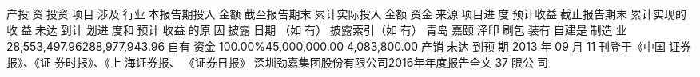 产投
资
投资
项目
涉及
行业
本报告期投入
金额
截至报告期末
累计实际投入
金额
资金
来源
项目进
度
预计收益
截止报告期末
累计实现的收
益
未达
到计
划进
度和
预计
收益
的原
因
披露
日期
（如
有）
披露索引（如
有）
青岛
嘉颐
泽印
刷包
装有
自建是
制造
业
28,553,497.96288,977,943.96
自有
资金
100.00%45,000,000.00
4,083,800.00
产销
未达
到预
期
2013
年
09
月
11
刊登于《中国
证券报》、《证
券时报》、《上
海证券报、
《证券日报》
深圳劲嘉集团股份有限公司2016年年度报告全文
37
限公
司